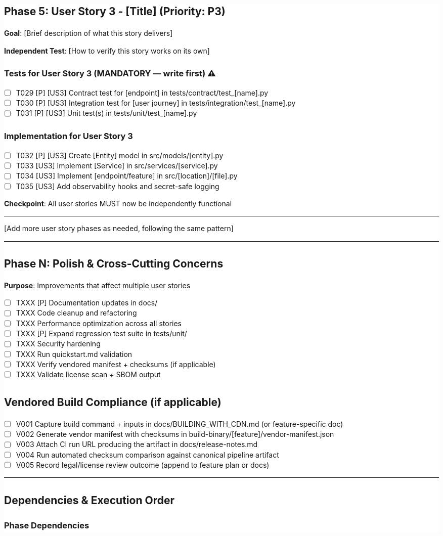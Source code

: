 ## Phase 5: User Story 3 - [Title] (Priority: P3)

**Goal**: [Brief description of what this story delivers]

**Independent Test**: [How to verify this story works on its own]

### Tests for User Story 3 (MANDATORY — write first) ⚠️

- [ ] T029 [P] [US3] Contract test for [endpoint] in tests/contract/test_[name].py
- [ ] T030 [P] [US3] Integration test for [user journey] in tests/integration/test_[name].py
- [ ] T031 [P] [US3] Unit test(s) in tests/unit/test_[name].py

### Implementation for User Story 3

- [ ] T032 [P] [US3] Create [Entity] model in src/models/[entity].py
- [ ] T033 [US3] Implement [Service] in src/services/[service].py
- [ ] T034 [US3] Implement [endpoint/feature] in src/[location]/[file].py
- [ ] T035 [US3] Add observability hooks and secret-safe logging

**Checkpoint**: All user stories MUST now be independently functional

---

[Add more user story phases as needed, following the same pattern]

---

## Phase N: Polish & Cross-Cutting Concerns

**Purpose**: Improvements that affect multiple user stories

- [ ] TXXX [P] Documentation updates in docs/
- [ ] TXXX Code cleanup and refactoring
- [ ] TXXX Performance optimization across all stories
- [ ] TXXX [P] Expand regression test suite in tests/unit/
- [ ] TXXX Security hardening
- [ ] TXXX Run quickstart.md validation
- [ ] TXXX Verify vendored manifest + checksums (if applicable)
- [ ] TXXX Validate license scan + SBOM output

## Vendored Build Compliance (if applicable)

- [ ] V001 Capture build command + inputs in docs/BUILDING_WITH_CDN.md (or feature-specific doc)
- [ ] V002 Generate vendor manifest with checksums in build-binary/[feature]/vendor-manifest.json
- [ ] V003 Attach CI run URL producing the artifact in docs/release-notes.md
- [ ] V004 Run automated checksum comparison against canonical pipeline artifact
- [ ] V005 Record legal/license review outcome (append to feature plan or docs)

---

## Dependencies & Execution Order

### Phase Dependencies
